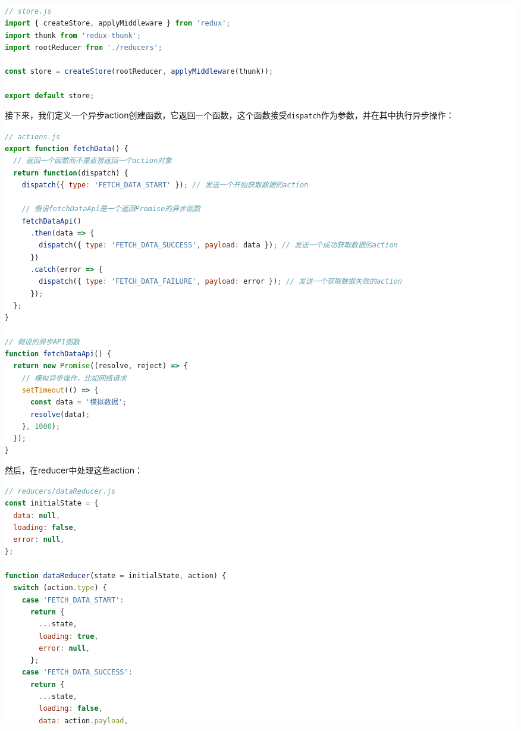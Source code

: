 ```javascript
// store.js
import { createStore, applyMiddleware } from 'redux';
import thunk from 'redux-thunk';
import rootReducer from './reducers';

const store = createStore(rootReducer, applyMiddleware(thunk));

export default store;
```

接下来，我们定义一个异步action创建函数，它返回一个函数，这个函数接受`dispatch`作为参数，并在其中执行异步操作：

```javascript
// actions.js
export function fetchData() {
  // 返回一个函数而不是直接返回一个action对象
  return function(dispatch) {
    dispatch({ type: 'FETCH_DATA_START' }); // 发送一个开始获取数据的action
    
    // 假设fetchDataApi是一个返回Promise的异步函数
    fetchDataApi()
      .then(data => {
        dispatch({ type: 'FETCH_DATA_SUCCESS', payload: data }); // 发送一个成功获取数据的action
      })
      .catch(error => {
        dispatch({ type: 'FETCH_DATA_FAILURE', payload: error }); // 发送一个获取数据失败的action
      });
  };
}

// 假设的异步API函数
function fetchDataApi() {
  return new Promise((resolve, reject) => {
    // 模拟异步操作，比如网络请求
    setTimeout(() => {
      const data = '模拟数据';
      resolve(data);
    }, 1000);
  });
}
```

然后，在reducer中处理这些action：

```javascript
// reducers/dataReducer.js
const initialState = {
  data: null,
  loading: false,
  error: null,
};

function dataReducer(state = initialState, action) {
  switch (action.type) {
    case 'FETCH_DATA_START':
      return {
        ...state,
        loading: true,
        error: null,
      };
    case 'FETCH_DATA_SUCCESS':
      return {
        ...state,
        loading: false,
        data: action.payload,
```